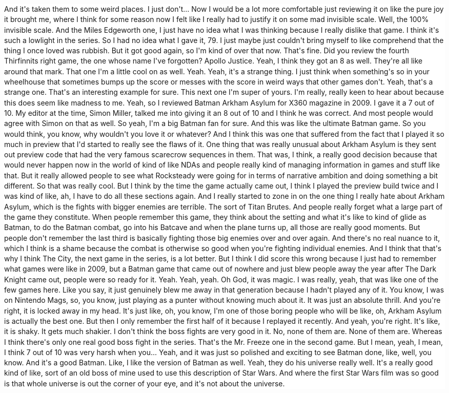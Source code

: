 And it's taken them to some weird places. I just don't... Now I would be a lot more comfortable just reviewing it on like the pure joy it brought me, where I think for some reason now I felt like I really had to justify it on some mad invisible scale.
Well, the 100% invisible scale. And the Miles Edgeworth one, I just have no idea what I was thinking because I really dislike that game. I think it's such a lowlight in the series.
So I had no idea what I gave it, 79. I just maybe just couldn't bring myself to like comprehend that the thing I once loved was rubbish. But it got good again, so I'm kind of over that now.
That's fine. Did you review the fourth Thirfinnits right game, the one whose name I've forgotten?
Apollo Justice. Yeah, I think they got an 8 as well. They're all like around that mark.
That one I'm a little cool on as well.
Yeah.
Yeah, it's a strange thing. I just think when something's so in your wheelhouse that sometimes bumps up the score or messes with the score in weird ways that other games don't. Yeah, that's a strange one.
That's an interesting example for sure.
This next one I'm super of yours. I'm really, really keen to hear about because this does seem like madness to me.
Yeah, so I reviewed Batman Arkham Asylum for X360 magazine in 2009. I gave it a 7 out of 10. My editor at the time, Simon Miller, talked me into giving it an 8 out of 10 and I think he was correct.
And most people would agree with Simon on that as well. So yeah, I'm a big Batman fan for sure. And this was like the ultimate Batman game.
So you would think, you know, why wouldn't you love it or whatever? And I think this was one that suffered from the fact that I played it so much in preview that I'd started to really see the flaws of it. One thing that was really unusual about Arkham Asylum is they sent out preview code that had the very famous scarecrow sequences in them.
That was, I think, a really good decision because that would never happen now in the world of kind of like NDAs and people really kind of managing information in games and stuff like that. But it really allowed people to see what Rocksteady were going for in terms of narrative ambition and doing something a bit different. So that was really cool.
But I think by the time the game actually came out, I think I played the preview build twice and I was kind of like, ah, I have to do all these sections again. And I really started to zone in on the one thing I really hate about Arkham Asylum, which is the fights with bigger enemies are terrible.
The sort of Titan Brutes.
And people really forget what a large part of the game they constitute. When people remember this game, they think about the setting and what it's like to kind of glide as Batman, to do the Batman combat, go into his Batcave and when the plane turns up, all those are really good moments. But people don't remember the last third is basically fighting those big enemies over and over again.
And there's no real nuance to it, which I think is a shame because the combat is otherwise so good when you're fighting individual enemies. And I think that that's why I think The City, the next game in the series, is a lot better. But I think I did score this wrong because I just had to remember what games were like in 2009, but a Batman game that came out of nowhere and just blew people away the year after The Dark Knight came out, people were so ready for it.
Yeah.
Yeah, yeah.
Oh God, it was magic. I was really, yeah, that was like one of the few games here. Like you say, it just genuinely blew me away in that generation because I hadn't played any of it.
You know, I was on Nintendo Mags, so, you know, just playing as a punter without knowing much about it. It was just an absolute thrill. And you're right, it is locked away in my head.
It's just like, oh, you know, I'm one of those boring people who will be like, oh, Arkham Asylum is actually the best one. But then I only remember the first half of it because I replayed it recently. And yeah, you're right.
It's like, it is shaky. It gets much shakier. I don't think the boss fights are very good in it.
No, none of them are. None of them are. Whereas I think there's only one real good boss fight in the series.
That's the Mr. Freeze one in the second game. But I mean, yeah, I mean, I think 7 out of 10 was very harsh when you...
Yeah, and it was just so polished and exciting to see Batman done, like, well, you know. And it's a good Batman. Like, I like the version of Batman as well.
Yeah, they do his universe really well. It's a really good kind of like, sort of an old boss of mine used to use this description of Star Wars. And where the first Star Wars film was so good is that whole universe is out the corner of your eye, and it's not about the universe.